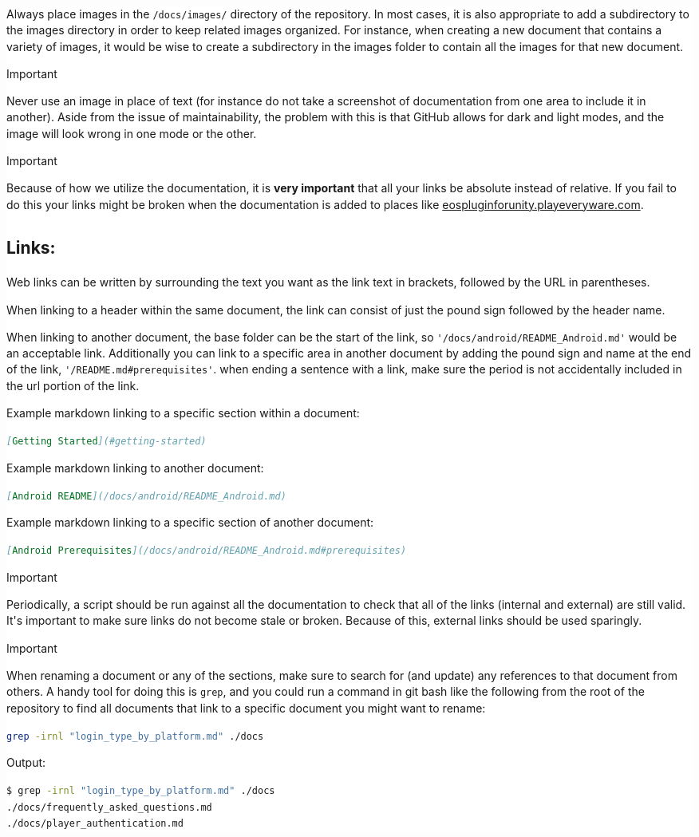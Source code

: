 Always place images in the `/docs/images/` directory of the repository. In most cases, it is also appropriate to add a subdirectory to the images directory in order to keep related images organized. For instance, when creating a new document that contains a variety of images, it would be wise to create a subdirectory in the images folder to contain all the images for that new document.

> [!IMPORTANT] 
> Never use an image in place of text (for instance do not take a screenshot of documentation from one area to include it in another). Aside from the issue of maintainability, the problem with this is that GitHub allows for dark and light modes, and the image will look wrong in one mode or the other. 

> [!IMPORTANT]
> Because of how we utilize the documentation, it is **very important** that all your links be absolute instead of relative. If you fail to do this your links might be broken when the documentation is added to places like [eospluginforunity.playeveryware.com](https://eospluginforunity.playeveryware.com).

## Links:

Web links can be written by surrounding the text you want as the link text in brackets, followed by the URL in parentheses. 

When linking to a header within the same document, the link can consist of just the pound sign followed by the header name. 

When linking to another document, the base folder can be the start of the link, so `'/docs/android/README_Android.md'` would be an acceptable link. Additionally you can link to a specific area in another document by adding the pound sign and name at the end of the link, `'/README.md#prerequisites'`. when ending a sentence with a link, make sure the period is not accidentally included in the url portion of the link.

Example markdown linking to a specific section within a document:

```markdown  
[Getting Started](#getting-started)
```

Example markdown linking to another document:

```markdown
[Android README](/docs/android/README_Android.md)
```

Example markdown linking to a specific section of another document:

```markdown
[Android Prerequisites](/docs/android/README_Android.md#prerequisites)
```

> [!IMPORTANT]
> Periodically, a script should be run against all the documentation to check that all of the links (internal and external) are still valid. It's important to make sure links do not become stale or broken. Because of this, external links should be used sparingly.

> [!IMPORTANT]
> When renaming a document or any of the sections, make sure to search for (and update) any references to that document from others.
> A handy tool for doing this is `grep`, and you could run a command in git bash like the following from the root of the repository to find all documents that link to a specific document you might want to rename:
>
> ```bash
> grep -irnl "login_type_by_platform.md" ./docs
> ```
>
> Output:
> ```bash
> $ grep -irnl "login_type_by_platform.md" ./docs
> ./docs/frequently_asked_questions.md
> ./docs/player_authentication.md